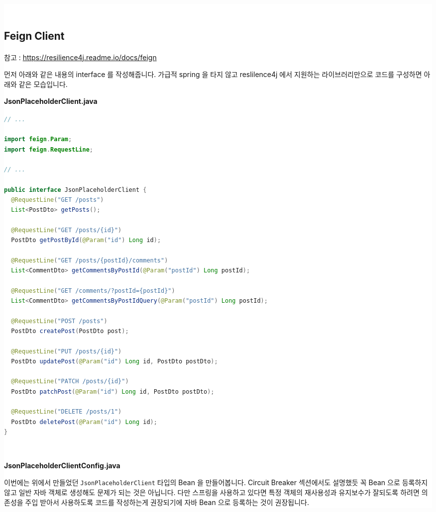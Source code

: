 <br/>



## Feign Client

참고 : https://resilience4j.readme.io/docs/feign<br/>

먼저 아래와 같은 내용의 interface 를 작성해줍니다. 가급적 spring 을 타지 않고 reslilence4j 에서 지원하는 라이브러리만으로 코드를 구성하면 아래와 같은 모습입니다.<br/>



**JsonPlaceholderClient.java**<br/>

```java
// ...

import feign.Param;
import feign.RequestLine;

// ...

public interface JsonPlaceholderClient {
  @RequestLine("GET /posts")
  List<PostDto> getPosts();

  @RequestLine("GET /posts/{id}")
  PostDto getPostById(@Param("id") Long id);

  @RequestLine("GET /posts/{postId}/comments")
  List<CommentDto> getCommentsByPostId(@Param("postId") Long postId);

  @RequestLine("GET /comments/?postId={postId}")
  List<CommentDto> getCommentsByPostIdQuery(@Param("postId") Long postId);

  @RequestLine("POST /posts")
  PostDto createPost(PostDto post);

  @RequestLine("PUT /posts/{id}")
  PostDto updatePost(@Param("id") Long id, PostDto postDto);

  @RequestLine("PATCH /posts/{id}")
  PostDto patchPost(@Param("id") Long id, PostDto postDto);

  @RequestLine("DELETE /posts/1")
  PostDto deletePost(@Param("id") Long id);
}
```

<br/>



**JsonPlaceholderClientConfig.java**

이번에는 위에서 만들었던 `JsonPlaceholderClient` 타입의 Bean 을 만들어봅니다. Circuit Breaker 섹션에서도 설명했듯 꼭 Bean 으로 등록하지 않고 일반 자바 객체로 생성해도 문제가 되는 것은 아닙니다. 다만 스프링을 사용하고 있다면 특정 객체의 재사용성과 유지보수가 잘되도록 하려면 의존성을 주입 받아서 사용하도록 코드를 작성하는게 권장되기에 자바 Bean 으로 등록하는 것이 권장됩니다.<br/>
